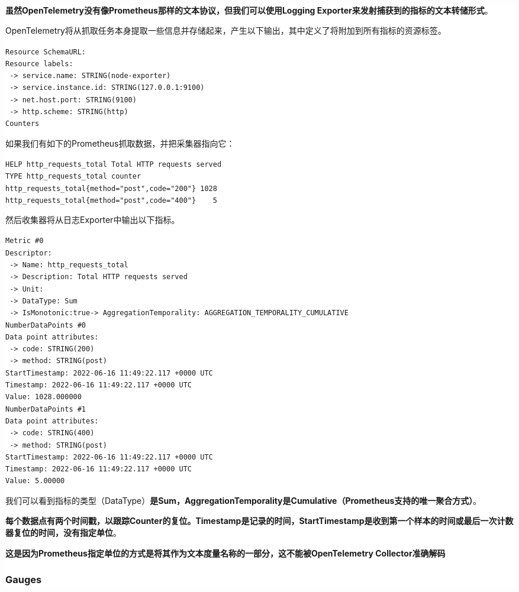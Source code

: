 **虽然OpenTelemetry没有像Prometheus那样的文本协议，但我们可以使用Logging Exporter来发射捕获到的指标的文本转储形式**。

OpenTelemetry将从抓取任务本身提取一些信息并存储起来，产生以下输出，其中定义了将附加到所有指标的资源标签。

```
Resource SchemaURL:
Resource labels:
 -> service.name: STRING(node-exporter)
 -> service.instance.id: STRING(127.0.0.1:9100)
 -> net.host.port: STRING(9100)
 -> http.scheme: STRING(http)
Counters
```

如果我们有如下的Prometheus抓取数据，并把采集器指向它：

```
HELP http_requests_total Total HTTP requests served
TYPE http_requests_total counter
http_requests_total{method="post",code="200"} 1028
http_requests_total{method="post",code="400"}    5
```

然后收集器将从日志Exporter中输出以下指标。

```
Metric #0
Descriptor:
 -> Name: http_requests_total
 -> Description: Total HTTP requests served
 -> Unit:
 -> DataType: Sum
 -> IsMonotonic:true-> AggregationTemporality: AGGREGATION_TEMPORALITY_CUMULATIVE
NumberDataPoints #0
Data point attributes:
 -> code: STRING(200)
 -> method: STRING(post)
StartTimestamp: 2022-06-16 11:49:22.117 +0000 UTC
Timestamp: 2022-06-16 11:49:22.117 +0000 UTC
Value: 1028.000000
NumberDataPoints #1
Data point attributes:
 -> code: STRING(400)
 -> method: STRING(post)
StartTimestamp: 2022-06-16 11:49:22.117 +0000 UTC
Timestamp: 2022-06-16 11:49:22.117 +0000 UTC
Value: 5.00000
```

我们可以看到指标的类型（DataType）**是Sum，AggregationTemporality是Cumulative（Prometheus支持的唯一聚合方式）**。

**每个数据点有两个时间戳，以跟踪Counter的复位。Timestamp是记录的时间，StartTimestamp是收到第一个样本的时间或最后一次计数器复位的时间，没有指定单位**。

**这是因为Prometheus指定单位的方式是将其作为文本度量名称的一部分，这不能被OpenTelemetry Collector准确解码**

### **Gauges**
